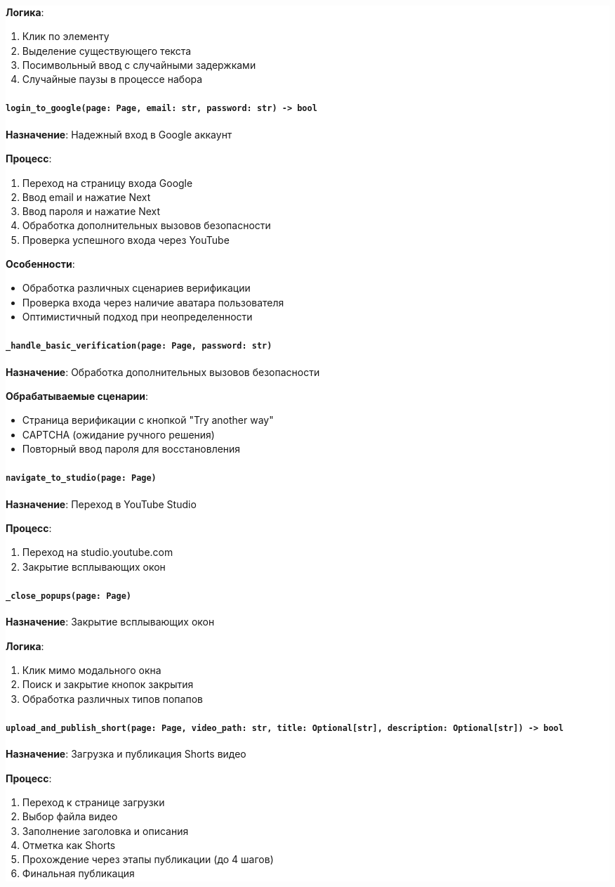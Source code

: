 **Логика**:
1. Клик по элементу
2. Выделение существующего текста
3. Посимвольный ввод с случайными задержками
4. Случайные паузы в процессе набора

#### `login_to_google(page: Page, email: str, password: str) -> bool`
**Назначение**: Надежный вход в Google аккаунт

**Процесс**:
1. Переход на страницу входа Google
2. Ввод email и нажатие Next
3. Ввод пароля и нажатие Next
4. Обработка дополнительных вызовов безопасности
5. Проверка успешного входа через YouTube

**Особенности**:
- Обработка различных сценариев верификации
- Проверка входа через наличие аватара пользователя
- Оптимистичный подход при неопределенности

#### `_handle_basic_verification(page: Page, password: str)`
**Назначение**: Обработка дополнительных вызовов безопасности

**Обрабатываемые сценарии**:
- Страница верификации с кнопкой "Try another way"
- CAPTCHA (ожидание ручного решения)
- Повторный ввод пароля для восстановления

#### `navigate_to_studio(page: Page)`
**Назначение**: Переход в YouTube Studio

**Процесс**:
1. Переход на studio.youtube.com
2. Закрытие всплывающих окон

#### `_close_popups(page: Page)`
**Назначение**: Закрытие всплывающих окон

**Логика**:
1. Клик мимо модального окна
2. Поиск и закрытие кнопок закрытия
3. Обработка различных типов попапов

#### `upload_and_publish_short(page: Page, video_path: str, title: Optional[str], description: Optional[str]) -> bool`
**Назначение**: Загрузка и публикация Shorts видео

**Процесс**:
1. Переход к странице загрузки
2. Выбор файла видео
3. Заполнение заголовка и описания
4. Отметка как Shorts
5. Прохождение через этапы публикации (до 4 шагов)
6. Финальная публикация
